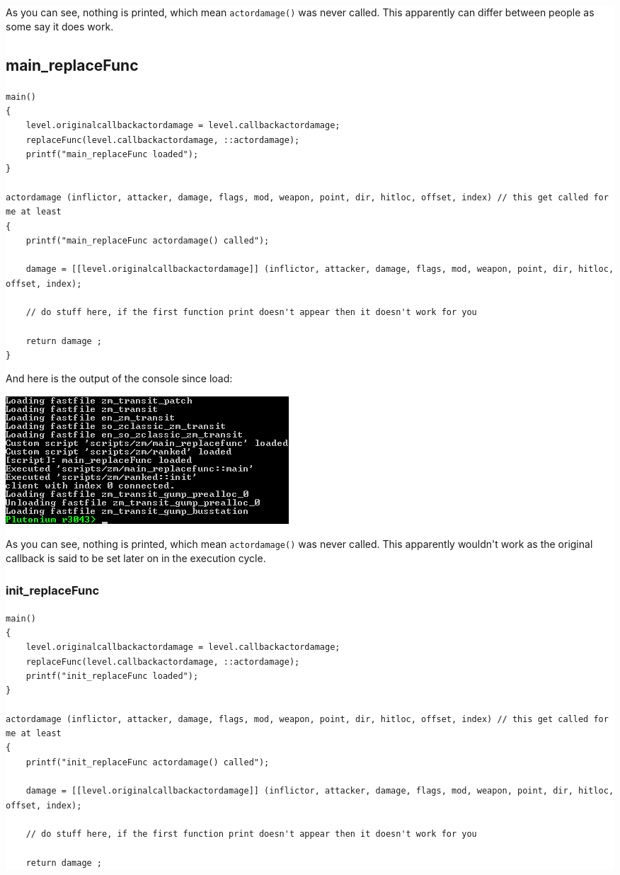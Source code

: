 As you can see, nothing is printed, which mean `actordamage()` was never called.
This apparently can differ between people as some say it does work.

## main_replaceFunc

```gsc
main()
{
    level.originalcallbackactordamage = level.callbackactordamage;
    replaceFunc(level.callbackactordamage, ::actordamage);
    printf("main_replaceFunc loaded");
}

actordamage (inflictor, attacker, damage, flags, mod, weapon, point, dir, hitloc, offset, index) // this get called for me at least
{
    printf("main_replaceFunc actordamage() called");

    damage = [[level.originalcallbackactordamage]] (inflictor, attacker, damage, flags, mod, weapon, point, dir, hitloc, offset, index);

    // do stuff here, if the first function print doesn't appear then it doesn't work for you

    return damage ;
}
```

And here is the output of the console since load:

![main_replaceFunc](/behavior/replace/functions/img/main_replaceFunc.png)

As you can see, nothing is printed, which mean `actordamage()` was never called.
This apparently wouldn't work as the original callback is said to be set later on in the execution cycle.

### init_replaceFunc

```gsc
main()
{
    level.originalcallbackactordamage = level.callbackactordamage;
    replaceFunc(level.callbackactordamage, ::actordamage);
    printf("init_replaceFunc loaded");
}

actordamage (inflictor, attacker, damage, flags, mod, weapon, point, dir, hitloc, offset, index) // this get called for me at least
{
    printf("init_replaceFunc actordamage() called");

    damage = [[level.originalcallbackactordamage]] (inflictor, attacker, damage, flags, mod, weapon, point, dir, hitloc, offset, index);

    // do stuff here, if the first function print doesn't appear then it doesn't work for you

    return damage ;
```